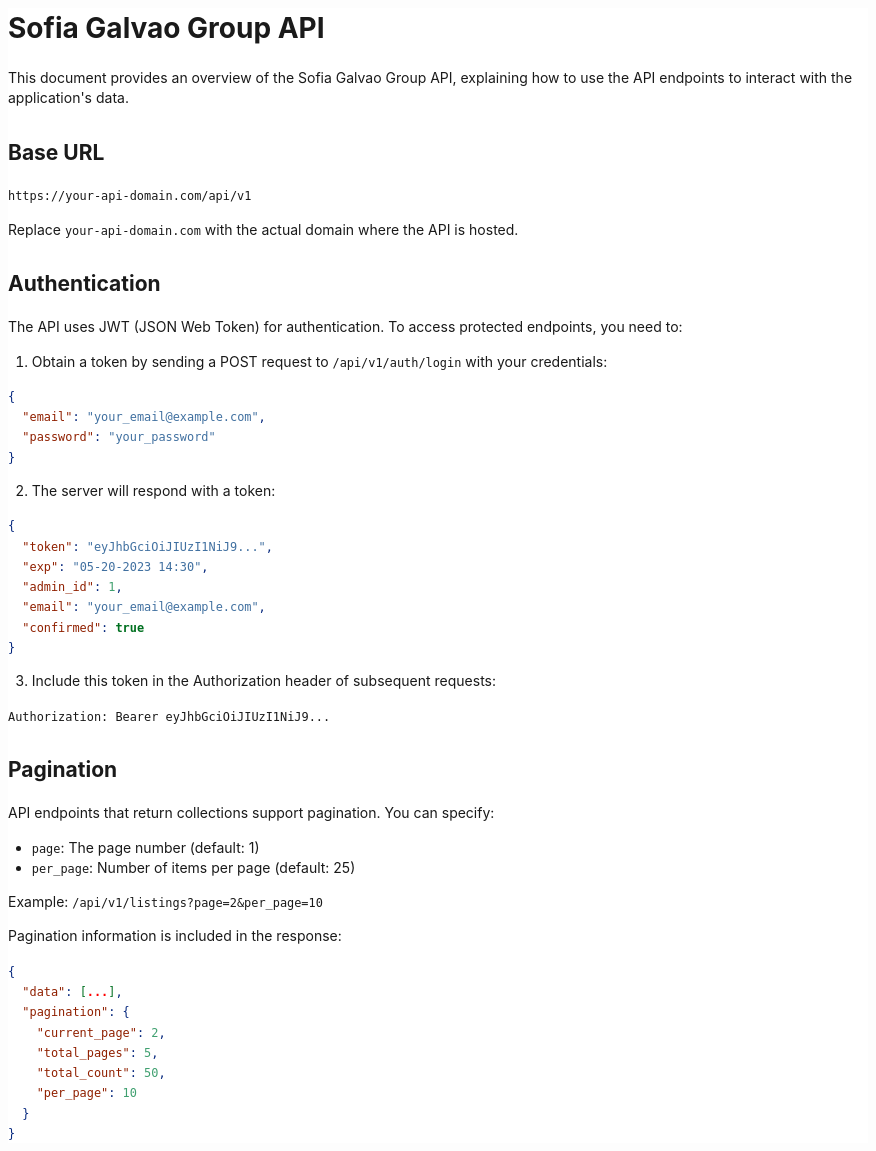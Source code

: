 # Sofia Galvao Group API

This document provides an overview of the Sofia Galvao Group API, explaining how to use the API endpoints to interact with the application's data.

## Base URL

```
https://your-api-domain.com/api/v1
```

Replace `your-api-domain.com` with the actual domain where the API is hosted.

## Authentication

The API uses JWT (JSON Web Token) for authentication. To access protected endpoints, you need to:

1. Obtain a token by sending a POST request to `/api/v1/auth/login` with your credentials:

```json
{
  "email": "your_email@example.com",
  "password": "your_password"
}
```

2. The server will respond with a token:

```json
{
  "token": "eyJhbGciOiJIUzI1NiJ9...",
  "exp": "05-20-2023 14:30",
  "admin_id": 1,
  "email": "your_email@example.com",
  "confirmed": true
}
```

3. Include this token in the Authorization header of subsequent requests:

```
Authorization: Bearer eyJhbGciOiJIUzI1NiJ9...
```

## Pagination

API endpoints that return collections support pagination. You can specify:

- `page`: The page number (default: 1)
- `per_page`: Number of items per page (default: 25)

Example: `/api/v1/listings?page=2&per_page=10`

Pagination information is included in the response:

```json
{
  "data": [...],
  "pagination": {
    "current_page": 2,
    "total_pages": 5,
    "total_count": 50,
    "per_page": 10
  }
}
```
